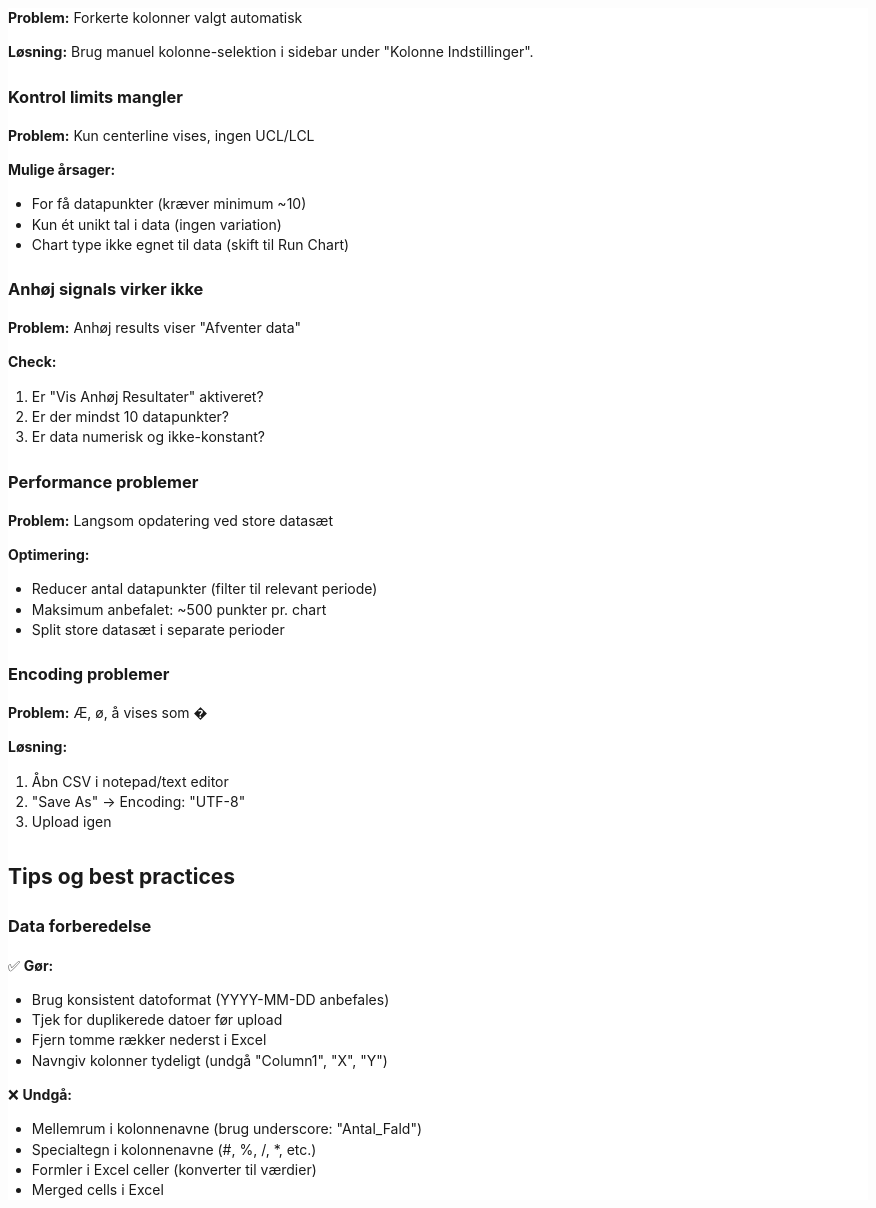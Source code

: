 **Problem:** Forkerte kolonner valgt automatisk

**Løsning:** Brug manuel kolonne-selektion i sidebar under "Kolonne Indstillinger".

### Kontrol limits mangler

**Problem:** Kun centerline vises, ingen UCL/LCL

**Mulige årsager:**
- For få datapunkter (kræver minimum ~10)
- Kun ét unikt tal i data (ingen variation)
- Chart type ikke egnet til data (skift til Run Chart)

### Anhøj signals virker ikke

**Problem:** Anhøj results viser "Afventer data"

**Check:**
1. Er "Vis Anhøj Resultater" aktiveret?
2. Er der mindst 10 datapunkter?
3. Er data numerisk og ikke-konstant?

### Performance problemer

**Problem:** Langsom opdatering ved store datasæt

**Optimering:**
- Reducer antal datapunkter (filter til relevant periode)
- Maksimum anbefalet: ~500 punkter pr. chart
- Split store datasæt i separate perioder

### Encoding problemer

**Problem:** Æ, ø, å vises som �

**Løsning:**
1. Åbn CSV i notepad/text editor
2. "Save As" → Encoding: "UTF-8"
3. Upload igen

## Tips og best practices

### Data forberedelse

✅ **Gør:**
- Brug konsistent datoformat (YYYY-MM-DD anbefales)
- Tjek for duplikerede datoer før upload
- Fjern tomme rækker nederst i Excel
- Navngiv kolonner tydeligt (undgå "Column1", "X", "Y")

❌ **Undgå:**
- Mellemrum i kolonnenavne (brug underscore: "Antal_Fald")
- Specialtegn i kolonnenavne (#, %, /, *, etc.)
- Formler i Excel celler (konverter til værdier)
- Merged cells i Excel
